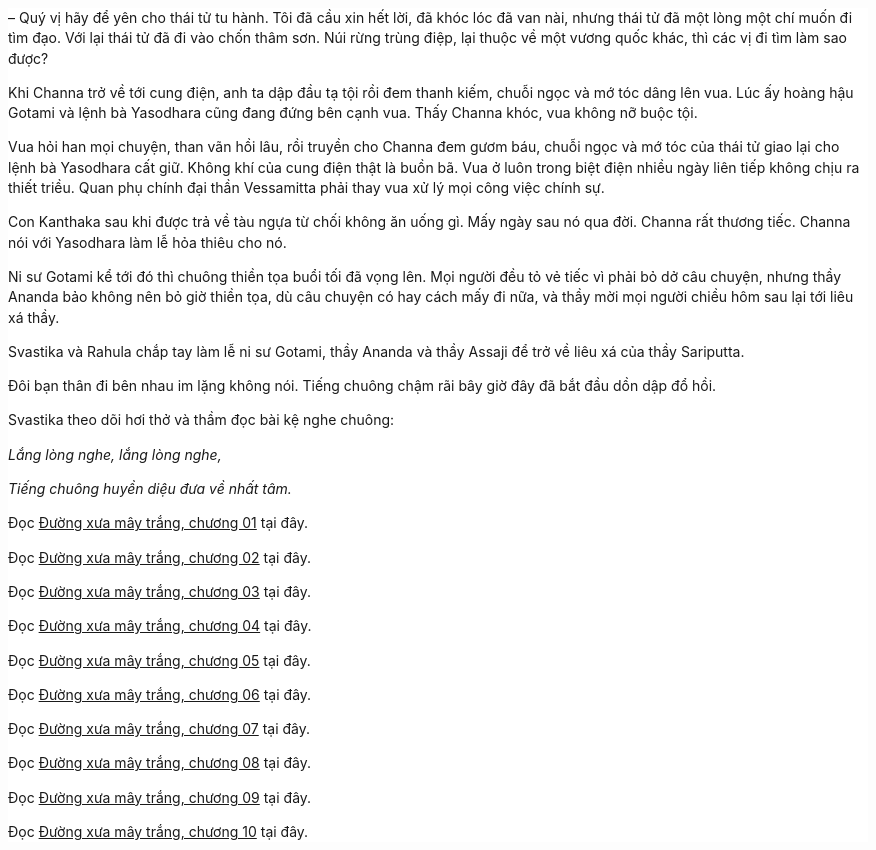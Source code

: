 – Quý vị hãy để yên cho thái tử tu hành. Tôi đã cầu xin hết lời, đã khóc lóc đã van nài, nhưng thái tử đã một lòng một chí muốn đi tìm đạo. Với lại thái tử đã đi vào chốn thâm sơn. Núi rừng trùng điệp, lại thuộc về một vương quốc khác, thì các vị đi tìm làm sao được?

Khi Channa trở về tới cung điện, anh ta dập đầu tạ tội rồi đem thanh kiếm, chuỗi ngọc và mớ tóc dâng lên vua. Lúc ấy hoàng hậu Gotami và lệnh bà Yasodhara cũng đang đứng bên cạnh vua. Thấy Channa khóc, vua không nỡ buộc tội.

Vua hỏi han mọi chuyện, than vãn hồi lâu, rồi truyền cho Channa đem gươm báu, chuỗi ngọc và mớ tóc của thái tử giao lại cho lệnh bà Yasodhara cất giữ. Không khí của cung điện thật là buồn bã. Vua ở luôn trong biệt điện nhiều ngày liên tiếp không chịu ra thiết triều. Quan phụ chính đại thần Vessamitta phải thay vua xử lý mọi công việc chính sự.

Con Kanthaka sau khi được trả về tàu ngựa từ chối không ăn uống gì. Mấy ngày sau nó qua đời. Channa rất thương tiếc. Channa nói với Yasodhara làm lễ hỏa thiêu cho nó.

Ni sư Gotami kể tới đó thì chuông thiền tọa buổi tối đã vọng lên. Mọi người đều tỏ vẻ tiếc vì phải bỏ dở câu chuyện, nhưng thầy Ananda bảo không nên bỏ giờ thiền tọa, dù câu chuyện có hay cách mấy đi nữa, và thầy mời mọi người chiều hôm sau lại tới liêu xá thầy.

Svastika và Rahula chắp tay làm lễ ni sư Gotami, thầy Ananda và thầy Assaji để trở về liêu xá của thầy Sariputta.

Đôi bạn thân đi bên nhau im lặng không nói. Tiếng chuông chậm rãi bây giờ đây đã bắt đầu dồn dập đổ hồi.

Svastika theo dõi hơi thở và thầm đọc bài kệ nghe chuông:

_Lắng lòng nghe, lắng lòng nghe,_

_Tiếng chuông huyền diệu đưa về nhất tâm._

Đọc [Đường xưa mây trắng, chương 01](https://nhavantuonglai.com/article/thich-nhat-hanh-duong-xua-may-trang-chuong-01) tại đây.

Đọc [Đường xưa mây trắng, chương 02](https://nhavantuonglai.com/article/thich-nhat-hanh-duong-xua-may-trang-chuong-02) tại đây.

Đọc [Đường xưa mây trắng, chương 03](https://nhavantuonglai.com/article/thich-nhat-hanh-duong-xua-may-trang-chuong-03) tại đây.

Đọc [Đường xưa mây trắng, chương 04](https://nhavantuonglai.com/article/thich-nhat-hanh-duong-xua-may-trang-chuong-04) tại đây.

Đọc [Đường xưa mây trắng, chương 05](https://nhavantuonglai.com/article/thich-nhat-hanh-duong-xua-may-trang-chuong-05) tại đây.

Đọc [Đường xưa mây trắng, chương 06](https://nhavantuonglai.com/article/thich-nhat-hanh-duong-xua-may-trang-chuong-06) tại đây.

Đọc [Đường xưa mây trắng, chương 07](https://nhavantuonglai.com/article/thich-nhat-hanh-duong-xua-may-trang-chuong-07) tại đây.

Đọc [Đường xưa mây trắng, chương 08](https://nhavantuonglai.com/article/thich-nhat-hanh-duong-xua-may-trang-chuong-08) tại đây.

Đọc [Đường xưa mây trắng, chương 09](https://nhavantuonglai.com/article/thich-nhat-hanh-duong-xua-may-trang-chuong-09) tại đây.

Đọc [Đường xưa mây trắng, chương 10](https://nhavantuonglai.com/article/thich-nhat-hanh-duong-xua-may-trang-chuong-10) tại đây.

